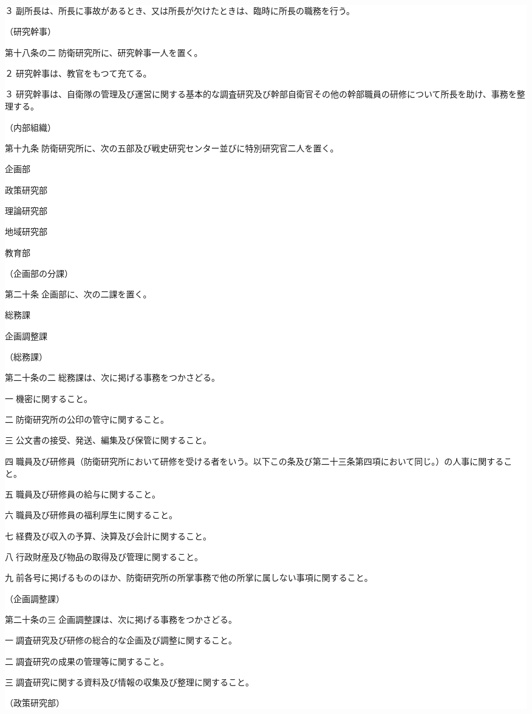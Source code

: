 ３ 副所長は、所長に事故があるとき、又は所長が欠けたときは、臨時に所長の職務を行う。

（研究幹事）

第十八条の二 防衛研究所に、研究幹事一人を置く。

２ 研究幹事は、教官をもつて充てる。

３ 研究幹事は、自衛隊の管理及び運営に関する基本的な調査研究及び幹部自衛官その他の幹部職員の研修について所長を助け、事務を整理する。

（内部組織）

第十九条 防衛研究所に、次の五部及び戦史研究センター並びに特別研究官二人を置く。

企画部

政策研究部

理論研究部

地域研究部

教育部

（企画部の分課）

第二十条 企画部に、次の二課を置く。

総務課

企画調整課

（総務課）

第二十条の二 総務課は、次に掲げる事務をつかさどる。

一 機密に関すること。

二 防衛研究所の公印の管守に関すること。

三 公文書の接受、発送、編集及び保管に関すること。

四 職員及び研修員（防衛研究所において研修を受ける者をいう。以下この条及び第二十三条第四項において同じ。）の人事に関すること。

五 職員及び研修員の給与に関すること。

六 職員及び研修員の福利厚生に関すること。

七 経費及び収入の予算、決算及び会計に関すること。

八 行政財産及び物品の取得及び管理に関すること。

九 前各号に掲げるもののほか、防衛研究所の所掌事務で他の所掌に属しない事項に関すること。

（企画調整課）

第二十条の三 企画調整課は、次に掲げる事務をつかさどる。

一 調査研究及び研修の総合的な企画及び調整に関すること。

二 調査研究の成果の管理等に関すること。

三 調査研究に関する資料及び情報の収集及び整理に関すること。

（政策研究部）
